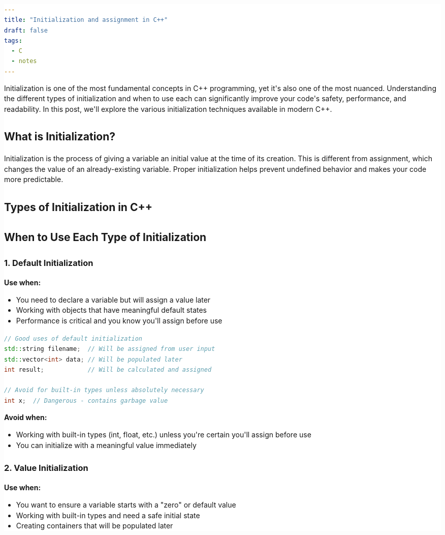 ```yaml
---
title: "Initialization and assignment in C++"
draft: false
tags:
  - C
  - notes
---
```




Initialization is one of the most fundamental concepts in C++ programming, yet it's also one of the most nuanced. Understanding the different types of initialization and when to use each can significantly improve your code's safety, performance, and readability. In this post, we'll explore the various initialization techniques available in modern C++.

## What is Initialization?

Initialization is the process of giving a variable an initial value at the time of its creation. This is different from assignment, which changes the value of an already-existing variable. Proper initialization helps prevent undefined behavior and makes your code more predictable.

## Types of Initialization in C++


## When to Use Each Type of Initialization

### 1. Default Initialization
**Use when:**
- You need to declare a variable but will assign a value later
- Working with objects that have meaningful default states
- Performance is critical and you know you'll assign before use

```cpp
// Good uses of default initialization
std::string filename;  // Will be assigned from user input
std::vector<int> data; // Will be populated later
int result;            // Will be calculated and assigned

// Avoid for built-in types unless absolutely necessary
int x;  // Dangerous - contains garbage value
```

**Avoid when:**
- Working with built-in types (int, float, etc.) unless you're certain you'll assign before use
- You can initialize with a meaningful value immediately

### 2. Value Initialization
**Use when:**
- You want to ensure a variable starts with a "zero" or default value
- Working with built-in types and need a safe initial state
- Creating containers that will be populated later

